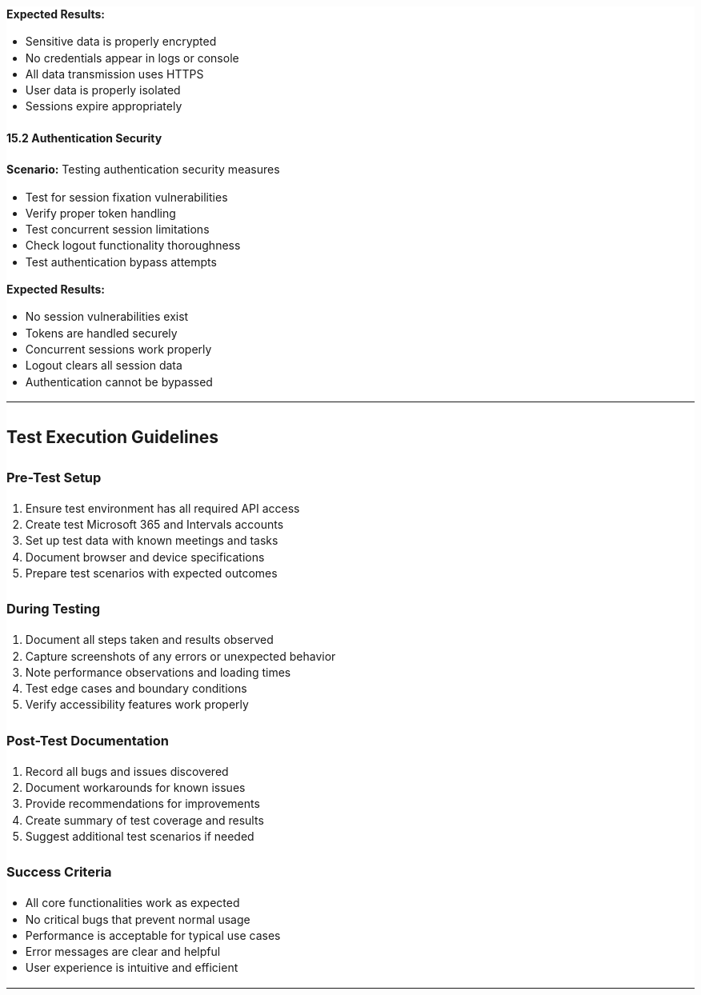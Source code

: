 **Expected Results:**
- Sensitive data is properly encrypted
- No credentials appear in logs or console
- All data transmission uses HTTPS
- User data is properly isolated
- Sessions expire appropriately

#### 15.2 Authentication Security
**Scenario:** Testing authentication security measures
- Test for session fixation vulnerabilities
- Verify proper token handling
- Test concurrent session limitations
- Check logout functionality thoroughness
- Test authentication bypass attempts

**Expected Results:**
- No session vulnerabilities exist
- Tokens are handled securely
- Concurrent sessions work properly
- Logout clears all session data
- Authentication cannot be bypassed

---

## Test Execution Guidelines

### Pre-Test Setup
1. Ensure test environment has all required API access
2. Create test Microsoft 365 and Intervals accounts
3. Set up test data with known meetings and tasks
4. Document browser and device specifications
5. Prepare test scenarios with expected outcomes

### During Testing
1. Document all steps taken and results observed
2. Capture screenshots of any errors or unexpected behavior
3. Note performance observations and loading times
4. Test edge cases and boundary conditions
5. Verify accessibility features work properly

### Post-Test Documentation
1. Record all bugs and issues discovered
2. Document workarounds for known issues
3. Provide recommendations for improvements
4. Create summary of test coverage and results
5. Suggest additional test scenarios if needed

### Success Criteria
- All core functionalities work as expected
- No critical bugs that prevent normal usage
- Performance is acceptable for typical use cases
- Error messages are clear and helpful
- User experience is intuitive and efficient

---